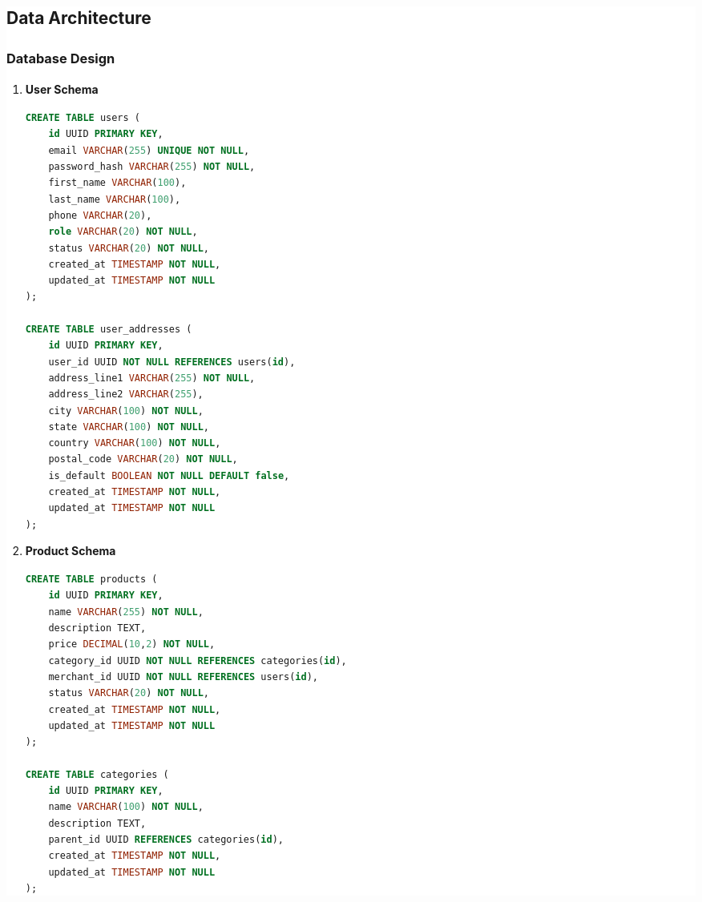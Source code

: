 ## Data Architecture

### Database Design

1. **User Schema**
   ```sql
   CREATE TABLE users (
       id UUID PRIMARY KEY,
       email VARCHAR(255) UNIQUE NOT NULL,
       password_hash VARCHAR(255) NOT NULL,
       first_name VARCHAR(100),
       last_name VARCHAR(100),
       phone VARCHAR(20),
       role VARCHAR(20) NOT NULL,
       status VARCHAR(20) NOT NULL,
       created_at TIMESTAMP NOT NULL,
       updated_at TIMESTAMP NOT NULL
   );

   CREATE TABLE user_addresses (
       id UUID PRIMARY KEY,
       user_id UUID NOT NULL REFERENCES users(id),
       address_line1 VARCHAR(255) NOT NULL,
       address_line2 VARCHAR(255),
       city VARCHAR(100) NOT NULL,
       state VARCHAR(100) NOT NULL,
       country VARCHAR(100) NOT NULL,
       postal_code VARCHAR(20) NOT NULL,
       is_default BOOLEAN NOT NULL DEFAULT false,
       created_at TIMESTAMP NOT NULL,
       updated_at TIMESTAMP NOT NULL
   );
   ```

2. **Product Schema**
   ```sql
   CREATE TABLE products (
       id UUID PRIMARY KEY,
       name VARCHAR(255) NOT NULL,
       description TEXT,
       price DECIMAL(10,2) NOT NULL,
       category_id UUID NOT NULL REFERENCES categories(id),
       merchant_id UUID NOT NULL REFERENCES users(id),
       status VARCHAR(20) NOT NULL,
       created_at TIMESTAMP NOT NULL,
       updated_at TIMESTAMP NOT NULL
   );

   CREATE TABLE categories (
       id UUID PRIMARY KEY,
       name VARCHAR(100) NOT NULL,
       description TEXT,
       parent_id UUID REFERENCES categories(id),
       created_at TIMESTAMP NOT NULL,
       updated_at TIMESTAMP NOT NULL
   );
   ```
